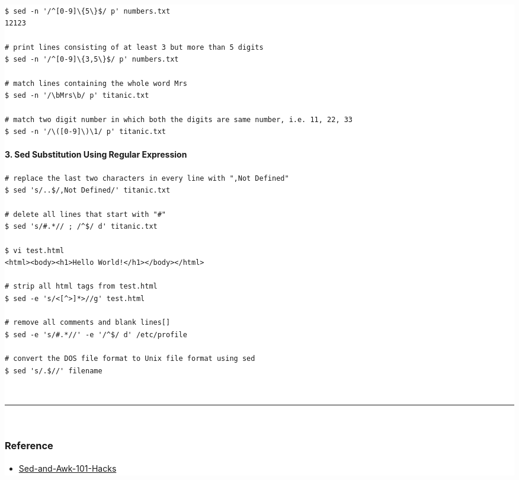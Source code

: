 ```shell
$ sed -n '/^[0-9]\{5\}$/ p' numbers.txt 
12123

# print lines consisting of at least 3 but more than 5 digits
$ sed -n '/^[0-9]\{3,5\}$/ p' numbers.txt 

# match lines containing the whole word Mrs
$ sed -n '/\bMrs\b/ p' titanic.txt

# match two digit number in which both the digits are same number, i.e. 11, 22, 33
$ sed -n '/\([0-9]\)\1/ p' titanic.txt
```

#### 3. Sed Substitution Using Regular Expression

```shell
# replace the last two characters in every line with ",Not Defined"
$ sed 's/..$/,Not Defined/' titanic.txt

# delete all lines that start with "#"
$ sed 's/#.*// ; /^$/ d' titanic.txt

$ vi test.html
<html><body><h1>Hello World!</h1></body></html>

# strip all html tags from test.html
$ sed -e 's/<[^>]*>//g' test.html

# remove all comments and blank lines[]
$ sed -e 's/#.*//' -e '/^$/ d' /etc/profile

# convert the DOS file format to Unix file format using sed
$ sed 's/.$//' filename
```

<br>
<hr>
<br>

### Reference

* [Sed-and-Awk-101-Hacks](https://www.yumpu.com/en/document/view/25827537/sed-and-awk-101-hacks)
